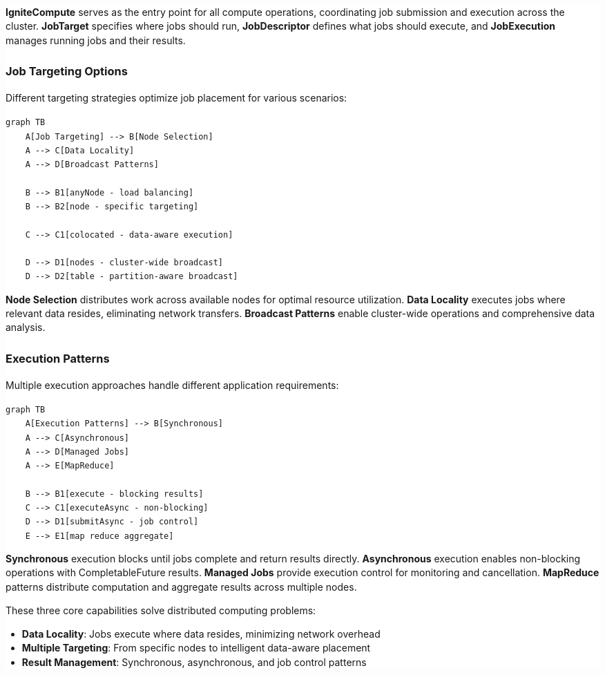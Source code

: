**IgniteCompute** serves as the entry point for all compute operations, coordinating job submission and execution across the cluster. **JobTarget** specifies where jobs should run, **JobDescriptor** defines what jobs should execute, and **JobExecution** manages running jobs and their results.

### Job Targeting Options

Different targeting strategies optimize job placement for various scenarios:

```mermaid
graph TB
    A[Job Targeting] --> B[Node Selection]
    A --> C[Data Locality]
    A --> D[Broadcast Patterns]
    
    B --> B1[anyNode - load balancing]
    B --> B2[node - specific targeting]
    
    C --> C1[colocated - data-aware execution]
    
    D --> D1[nodes - cluster-wide broadcast]
    D --> D2[table - partition-aware broadcast]
```

**Node Selection** distributes work across available nodes for optimal resource utilization. **Data Locality** executes jobs where relevant data resides, eliminating network transfers. **Broadcast Patterns** enable cluster-wide operations and comprehensive data analysis.

### Execution Patterns

Multiple execution approaches handle different application requirements:

```mermaid
graph TB
    A[Execution Patterns] --> B[Synchronous]
    A --> C[Asynchronous] 
    A --> D[Managed Jobs]
    A --> E[MapReduce]
    
    B --> B1[execute - blocking results]
    C --> C1[executeAsync - non-blocking]
    D --> D1[submitAsync - job control]
    E --> E1[map reduce aggregate]
```

**Synchronous** execution blocks until jobs complete and return results directly. **Asynchronous** execution enables non-blocking operations with CompletableFuture results. **Managed Jobs** provide execution control for monitoring and cancellation. **MapReduce** patterns distribute computation and aggregate results across multiple nodes.

These three core capabilities solve distributed computing problems:

- **Data Locality**: Jobs execute where data resides, minimizing network overhead
- **Multiple Targeting**: From specific nodes to intelligent data-aware placement  
- **Result Management**: Synchronous, asynchronous, and job control patterns

